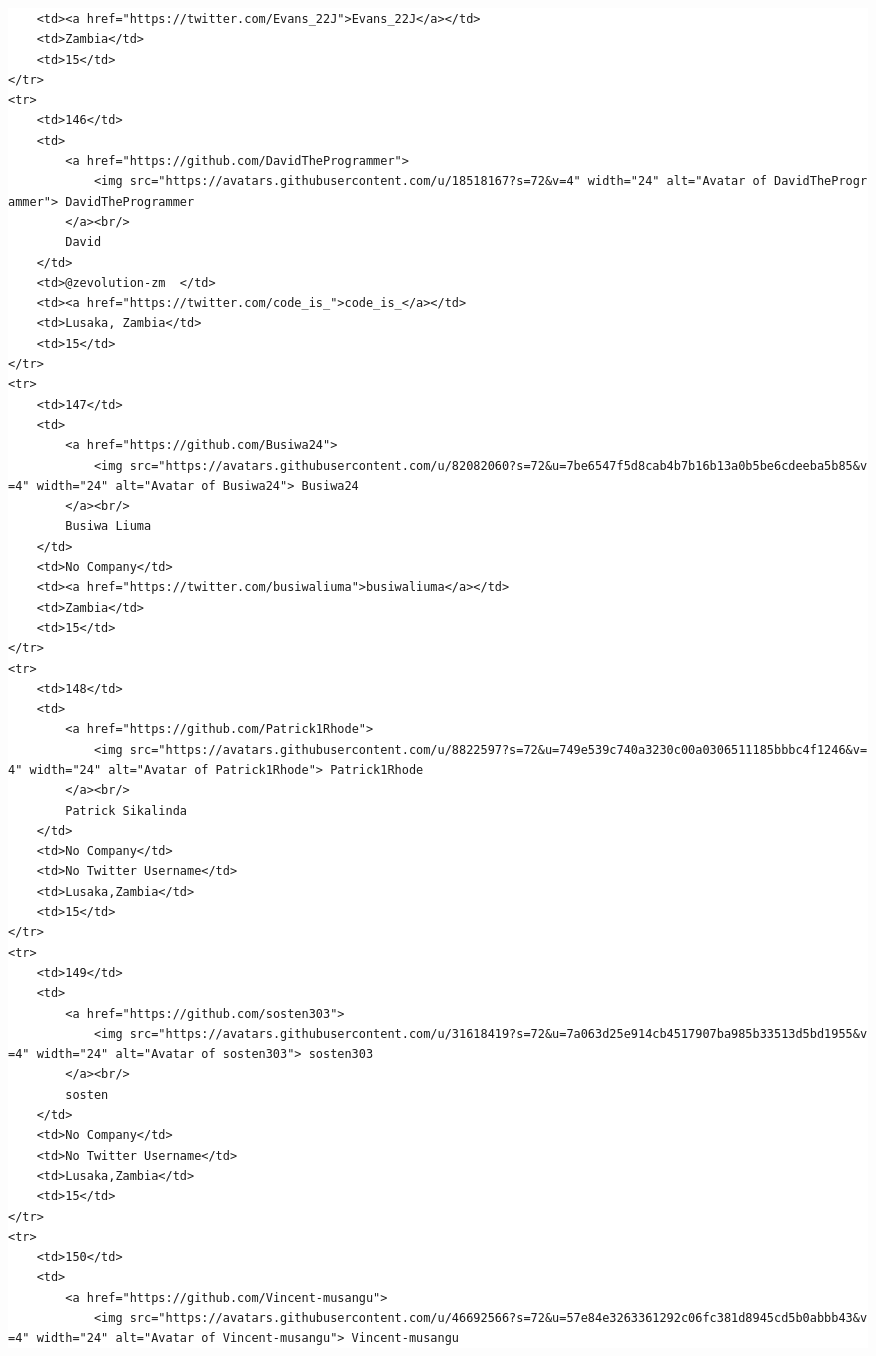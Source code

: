 		<td><a href="https://twitter.com/Evans_22J">Evans_22J</a></td>
		<td>Zambia</td>
		<td>15</td>
	</tr>
	<tr>
		<td>146</td>
		<td>
			<a href="https://github.com/DavidTheProgrammer">
				<img src="https://avatars.githubusercontent.com/u/18518167?s=72&v=4" width="24" alt="Avatar of DavidTheProgrammer"> DavidTheProgrammer
			</a><br/>
			David
		</td>
		<td>@zevolution-zm  </td>
		<td><a href="https://twitter.com/code_is_">code_is_</a></td>
		<td>Lusaka, Zambia</td>
		<td>15</td>
	</tr>
	<tr>
		<td>147</td>
		<td>
			<a href="https://github.com/Busiwa24">
				<img src="https://avatars.githubusercontent.com/u/82082060?s=72&u=7be6547f5d8cab4b7b16b13a0b5be6cdeeba5b85&v=4" width="24" alt="Avatar of Busiwa24"> Busiwa24
			</a><br/>
			Busiwa Liuma
		</td>
		<td>No Company</td>
		<td><a href="https://twitter.com/busiwaliuma">busiwaliuma</a></td>
		<td>Zambia</td>
		<td>15</td>
	</tr>
	<tr>
		<td>148</td>
		<td>
			<a href="https://github.com/Patrick1Rhode">
				<img src="https://avatars.githubusercontent.com/u/8822597?s=72&u=749e539c740a3230c00a0306511185bbbc4f1246&v=4" width="24" alt="Avatar of Patrick1Rhode"> Patrick1Rhode
			</a><br/>
			Patrick Sikalinda
		</td>
		<td>No Company</td>
		<td>No Twitter Username</td>
		<td>Lusaka,Zambia</td>
		<td>15</td>
	</tr>
	<tr>
		<td>149</td>
		<td>
			<a href="https://github.com/sosten303">
				<img src="https://avatars.githubusercontent.com/u/31618419?s=72&u=7a063d25e914cb4517907ba985b33513d5bd1955&v=4" width="24" alt="Avatar of sosten303"> sosten303
			</a><br/>
			sosten
		</td>
		<td>No Company</td>
		<td>No Twitter Username</td>
		<td>Lusaka,Zambia</td>
		<td>15</td>
	</tr>
	<tr>
		<td>150</td>
		<td>
			<a href="https://github.com/Vincent-musangu">
				<img src="https://avatars.githubusercontent.com/u/46692566?s=72&u=57e84e3263361292c06fc381d8945cd5b0abbb43&v=4" width="24" alt="Avatar of Vincent-musangu"> Vincent-musangu